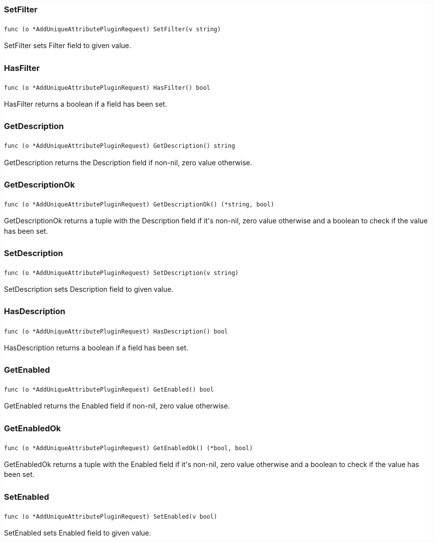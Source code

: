 ### SetFilter

`func (o *AddUniqueAttributePluginRequest) SetFilter(v string)`

SetFilter sets Filter field to given value.

### HasFilter

`func (o *AddUniqueAttributePluginRequest) HasFilter() bool`

HasFilter returns a boolean if a field has been set.

### GetDescription

`func (o *AddUniqueAttributePluginRequest) GetDescription() string`

GetDescription returns the Description field if non-nil, zero value otherwise.

### GetDescriptionOk

`func (o *AddUniqueAttributePluginRequest) GetDescriptionOk() (*string, bool)`

GetDescriptionOk returns a tuple with the Description field if it's non-nil, zero value otherwise
and a boolean to check if the value has been set.

### SetDescription

`func (o *AddUniqueAttributePluginRequest) SetDescription(v string)`

SetDescription sets Description field to given value.

### HasDescription

`func (o *AddUniqueAttributePluginRequest) HasDescription() bool`

HasDescription returns a boolean if a field has been set.

### GetEnabled

`func (o *AddUniqueAttributePluginRequest) GetEnabled() bool`

GetEnabled returns the Enabled field if non-nil, zero value otherwise.

### GetEnabledOk

`func (o *AddUniqueAttributePluginRequest) GetEnabledOk() (*bool, bool)`

GetEnabledOk returns a tuple with the Enabled field if it's non-nil, zero value otherwise
and a boolean to check if the value has been set.

### SetEnabled

`func (o *AddUniqueAttributePluginRequest) SetEnabled(v bool)`

SetEnabled sets Enabled field to given value.

